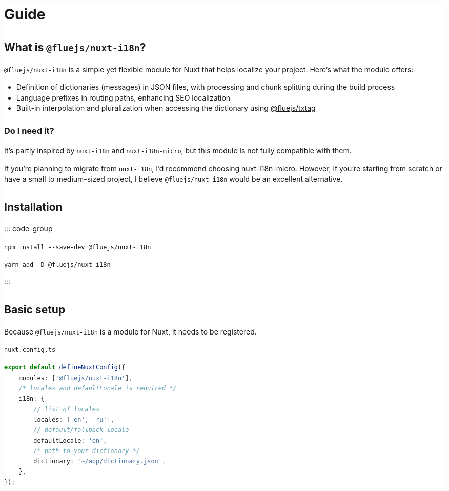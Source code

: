 # Guide

## What is `@fluejs/nuxt-i18n`?

`@fluejs/nuxt-i18n` is a simple yet flexible module for Nuxt that helps localize your project. Here’s what the module offers:

- Definition of dictionaries (messages) in JSON files, with processing and chunk splitting during the build process
- Language prefixes in routing paths, enhancing SEO localization
- Built-in interpolation and pluralization when accessing the dictionary using [@fluejs/txtag](https://github.com/fluejs/txtag)

### Do I need it?

It’s partly inspired by `nuxt-i18n` and `nuxt-i18n-micro`, but this module is not fully compatible with them.

If you’re planning to migrate from `nuxt-i18n`, I’d recommend choosing [nuxt-i18n-micro](https://github.com/s00d/nuxt-i18n-micro). However, if you’re starting from scratch or have a small to medium-sized project, I believe `@fluejs/nuxt-i18n` would be an excellent alternative.

## Installation

::: code-group

```shell [npm]
npm install --save-dev @fluejs/nuxt-i18n
```

```shell [yarn]
yarn add -D @fluejs/nuxt-i18n
```

:::

## Basic setup

Because `@fluejs/nuxt-i18n` is a module for Nuxt, it needs to be registered.

`nuxt.config.ts`
```ts
export default defineNuxtConfig({
    modules: ['@fluejs/nuxt-i18n'],
    /* locales and defaultLocale is required */
    i18n: {
        // list of locales
        locales: ['en', 'ru'],
        // default/fallback locale
        defaultLocale: 'en',
        /* path to your dictionary */
        dictionary: '~/app/dictionary.json',
    },
});
```
